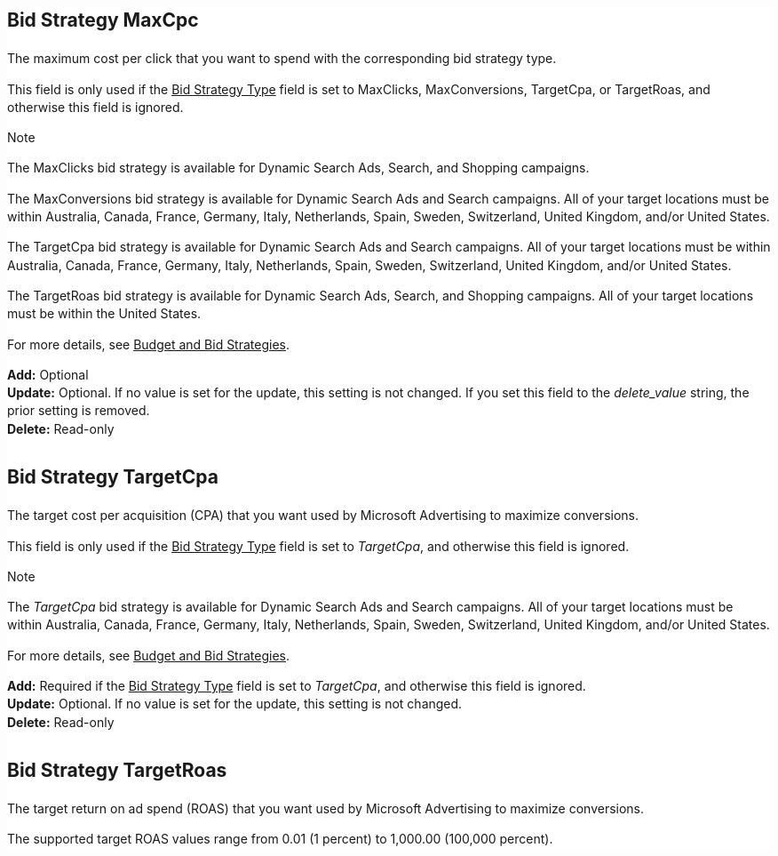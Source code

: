 ## <a name="bidstrategymaxcpc"></a>Bid Strategy MaxCpc
The maximum cost per click that you want to spend with the corresponding bid strategy type. 

This field is only used if the [Bid Strategy Type](#bidstrategytype) field is set to MaxClicks, MaxConversions, TargetCpa, or TargetRoas, and otherwise this field is ignored.

> [!NOTE]
> The MaxClicks bid strategy is available for Dynamic Search Ads, Search, and Shopping campaigns.  
> 
> The MaxConversions bid strategy is available for Dynamic Search Ads and Search campaigns. All of your target locations must be within Australia, Canada, France, Germany, Italy, Netherlands, Spain, Sweden, Switzerland, United Kingdom, and/or United States. 
> 
> The TargetCpa bid strategy is available for Dynamic Search Ads and Search campaigns. All of your target locations must be within Australia, Canada, France, Germany, Italy, Netherlands, Spain, Sweden, Switzerland, United Kingdom, and/or United States. 
> 
> The TargetRoas bid strategy is available for Dynamic Search Ads, Search, and Shopping campaigns. All of your target locations must be within the United States. 

For more details, see [Budget and Bid Strategies](../guides/budget-bid-strategies.md).

**Add:** Optional  
**Update:** Optional. If no value is set for the update, this setting is not changed. If you set this field to the *delete_value* string, the prior setting is removed.   
**Delete:** Read-only  

## <a name="bidstrategytargetcpa"></a>Bid Strategy TargetCpa
The target cost per acquisition (CPA) that you want used by Microsoft Advertising to maximize conversions. 

This field is only used if the [Bid Strategy Type](#bidstrategytype) field is set to *TargetCpa*, and otherwise this field is ignored.

> [!NOTE]
> The *TargetCpa* bid strategy is available for Dynamic Search Ads and Search campaigns. All of your target locations must be within Australia, Canada, France, Germany, Italy, Netherlands, Spain, Sweden, Switzerland, United Kingdom, and/or United States. 

For more details, see [Budget and Bid Strategies](../guides/budget-bid-strategies.md).

**Add:** Required if the [Bid Strategy Type](#bidstrategytype) field is set to *TargetCpa*, and otherwise this field is ignored.   
**Update:** Optional. If no value is set for the update, this setting is not changed.    
**Delete:** Read-only  

## <a name="bidstrategytargetroas"></a>Bid Strategy TargetRoas
The target return on ad spend (ROAS) that you want used by Microsoft Advertising to maximize conversions. 

The supported target ROAS values range from 0.01 (1 percent) to 1,000.00 (100,000 percent). 
